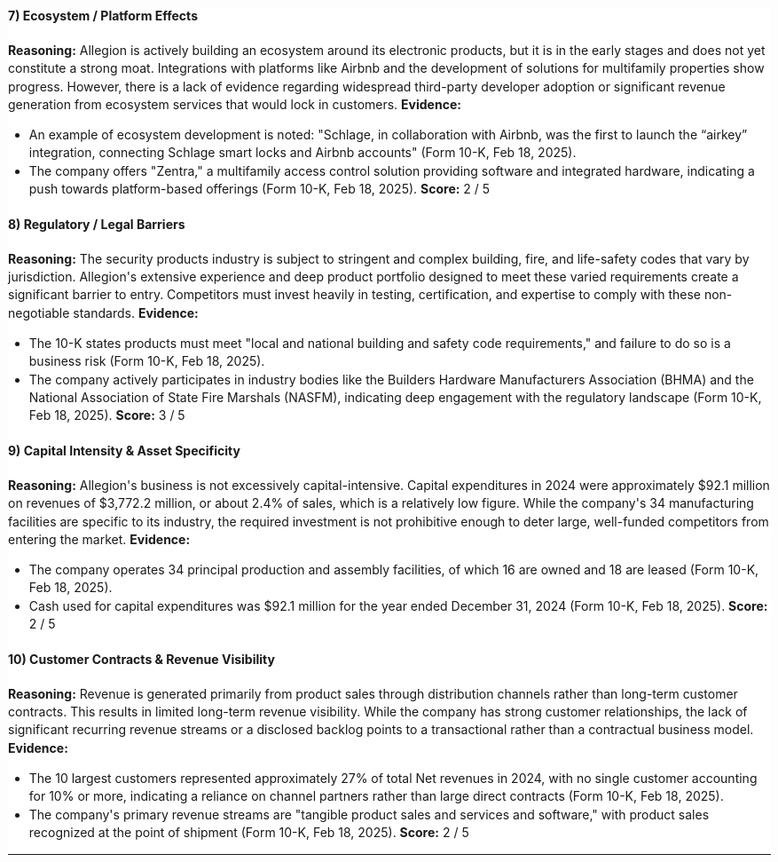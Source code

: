 #### **7) Ecosystem / Platform Effects**
**Reasoning:** Allegion is actively building an ecosystem around its electronic products, but it is in the early stages and does not yet constitute a strong moat. Integrations with platforms like Airbnb and the development of solutions for multifamily properties show progress. However, there is a lack of evidence regarding widespread third-party developer adoption or significant revenue generation from ecosystem services that would lock in customers.
**Evidence:**
*   An example of ecosystem development is noted: "Schlage, in collaboration with Airbnb, was the first to launch the “airkey” integration, connecting Schlage smart locks and Airbnb accounts" (Form 10-K, Feb 18, 2025).
*   The company offers "Zentra," a multifamily access control solution providing software and integrated hardware, indicating a push towards platform-based offerings (Form 10-K, Feb 18, 2025).
**Score:** 2 / 5

#### **8) Regulatory / Legal Barriers**
**Reasoning:** The security products industry is subject to stringent and complex building, fire, and life-safety codes that vary by jurisdiction. Allegion's extensive experience and deep product portfolio designed to meet these varied requirements create a significant barrier to entry. Competitors must invest heavily in testing, certification, and expertise to comply with these non-negotiable standards.
**Evidence:**
*   The 10-K states products must meet "local and national building and safety code requirements," and failure to do so is a business risk (Form 10-K, Feb 18, 2025).
*   The company actively participates in industry bodies like the Builders Hardware Manufacturers Association (BHMA) and the National Association of State Fire Marshals (NASFM), indicating deep engagement with the regulatory landscape (Form 10-K, Feb 18, 2025).
**Score:** 3 / 5

#### **9) Capital Intensity & Asset Specificity**
**Reasoning:** Allegion's business is not excessively capital-intensive. Capital expenditures in 2024 were approximately $92.1 million on revenues of $3,772.2 million, or about 2.4% of sales, which is a relatively low figure. While the company's 34 manufacturing facilities are specific to its industry, the required investment is not prohibitive enough to deter large, well-funded competitors from entering the market.
**Evidence:**
*   The company operates 34 principal production and assembly facilities, of which 16 are owned and 18 are leased (Form 10-K, Feb 18, 2025).
*   Cash used for capital expenditures was $92.1 million for the year ended December 31, 2024 (Form 10-K, Feb 18, 2025).
**Score:** 2 / 5

#### **10) Customer Contracts & Revenue Visibility**
**Reasoning:** Revenue is generated primarily from product sales through distribution channels rather than long-term customer contracts. This results in limited long-term revenue visibility. While the company has strong customer relationships, the lack of significant recurring revenue streams or a disclosed backlog points to a transactional rather than a contractual business model.
**Evidence:**
*   The 10 largest customers represented approximately 27% of total Net revenues in 2024, with no single customer accounting for 10% or more, indicating a reliance on channel partners rather than large direct contracts (Form 10-K, Feb 18, 2025).
*   The company's primary revenue streams are "tangible product sales and services and software," with product sales recognized at the point of shipment (Form 10-K, Feb 18, 2025).
**Score:** 2 / 5

---
